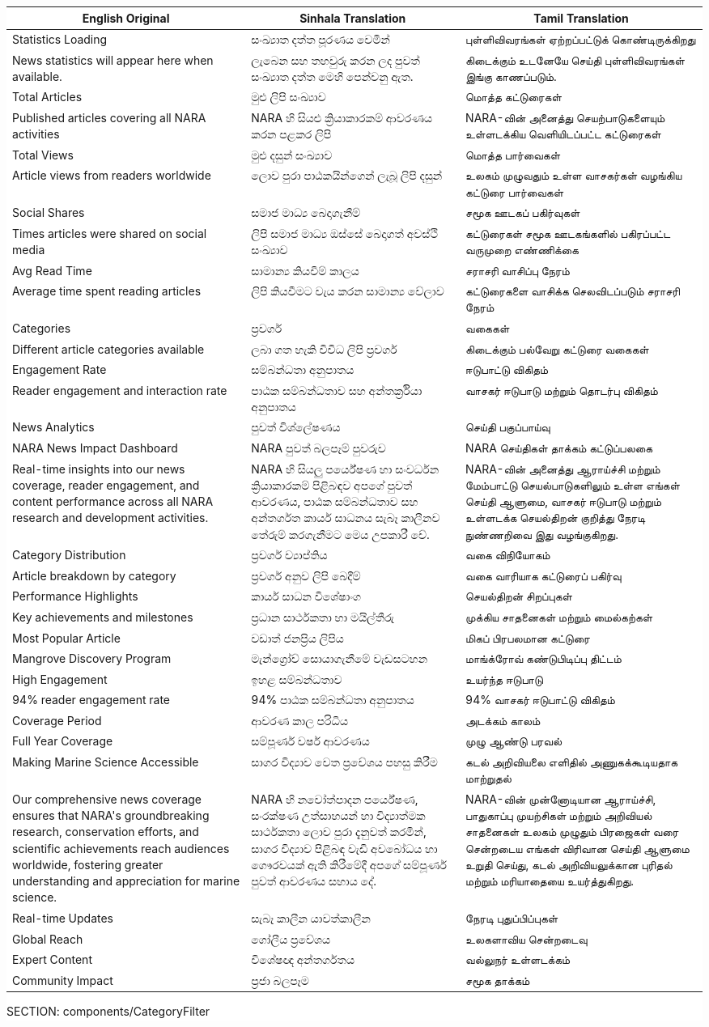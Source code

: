 | English Original | Sinhala Translation | Tamil Translation |
|-----------------|---------------------|-------------------|
| Statistics Loading | සංඛ්‍යාත දත්ත පූරණය වෙමින් | புள்ளிவிவரங்கள் ஏற்றப்பட்டுக் கொண்டிருக்கிறது |
| News statistics will appear here when available. | ලැබෙන සහ තහවුරු කරන ලද පුවත් සංඛ්‍යාත දත්ත මෙහි පෙන්වනු ඇත. | கிடைக்கும் உடனேயே செய்தி புள்ளிவிவரங்கள் இங்கு காணப்படும். |
| Total Articles | මුළු ලිපි සංඛ්‍යාව | மொத்த கட்டுரைகள் |
| Published articles covering all NARA activities | NARA හි සියළු ක්‍රියාකාරකම් ආවරණය කරන පළකර ලිපි | NARA-வின் அனைத்து செயற்பாடுகளையும் உள்ளடக்கிய வெளியிடப்பட்ட கட்டுரைகள் |
| Total Views | මුළු දසුන් සංඛ්‍යාව | மொத்த பார்வைகள் |
| Article views from readers worldwide | ලොව පුරා පාඨකයින්ගෙන් ලැබූ ලිපි දසුන් | உலகம் முழுவதும் உள்ள வாசகர்கள் வழங்கிய கட்டுரை பார்வைகள் |
| Social Shares | සමාජ මාධ්‍ය බෙදාගැනීම් | சமூக ஊடகப் பகிர்வுகள் |
| Times articles were shared on social media | ලිපි සමාජ මාධ්‍ය ඔස්සේ බෙදාගත් අවස්ථි සංඛ්‍යාව | கட்டுரைகள் சமூக ஊடகங்களில் பகிரப்பட்ட வருமுறை எண்ணிக்கை |
| Avg Read Time | සාමාන්‍ය කියවීම් කාලය | சராசரி வாசிப்பு நேரம் |
| Average time spent reading articles | ලිපි කියවීමට වැය කරන සාමාන්‍ය වේලාව | கட்டுரைகளை வாசிக்க செலவிடப்படும் சராசரி நேரம் |
| Categories | ප්‍රවර්ග | வகைகள் |
| Different article categories available | ලබා ගත හැකි විවිධ ලිපි ප්‍රවර්ග | கிடைக்கும் பல்வேறு கட்டுரை வகைகள் |
| Engagement Rate | සම්බන්ධතා අනුපාතය | ஈடுபாட்டு விகிதம் |
| Reader engagement and interaction rate | පාඨක සම්බන්ධතාව සහ අන්තර්ක්‍රියා අනුපාතය | வாசகர் ஈடுபாடு மற்றும் தொடர்பு விகிதம் |
| News Analytics | පුවත් විශ්ලේෂණය | செய்தி பகுப்பாய்வு |
| NARA News Impact Dashboard | NARA පුවත් බලපෑම් පුවරුව | NARA செய்திகள் தாக்கம் கட்டுப்பலகை |
| Real-time insights into our news coverage, reader engagement, and content performance across all NARA research and development activities. | NARA හි සියලු පර්යේෂණ හා සංවර්ධන ක්‍රියාකාරකම් පිළිබඳව අපගේ පුවත් ආවරණය, පාඨක සම්බන්ධතාව සහ අන්තර්ගත කාර්ය සාධනය සැබෑ කාලීනව තේරුම් කරගැනීමට මෙය උපකාරී වේ. | NARA-வின் அனைத்து ஆராய்ச்சி மற்றும் மேம்பாட்டு செயல்பாடுகளிலும் உள்ள எங்கள் செய்தி ஆளுமை, வாசகர் ஈடுபாடு மற்றும் உள்ளடக்க செயல்திறன் குறித்து நேரடி நுண்ணறிவை இது வழங்குகிறது. |
| Category Distribution | ප්‍රවර්ග ව්‍යාප්තිය | வகை விநியோகம் |
| Article breakdown by category | ප්‍රවර්ග අනුව ලිපි බෙදීම් | வகை வாரியாக கட்டுரைப் பகிர்வு |
| Performance Highlights | කාර්ය සාධන විශේෂාංග | செயல்திறன் சிறப்புகள் |
| Key achievements and milestones | ප්‍රධාන සාර්ථකතා හා මයිල්තීරු | முக்கிய சாதனைகள் மற்றும் மைல்கற்கள் |
| Most Popular Article | වඩාත් ජනප්‍රිය ලිපිය | மிகப் பிரபலமான கட்டுரை |
| Mangrove Discovery Program | මැන්ග්‍රෝව් සොයාගැනීමේ වැඩසටහන | மாங்க்ரோவ் கண்டுபிடிப்பு திட்டம் |
| High Engagement | ඉහළ සම්බන්ධතාව | உயர்ந்த ஈடுபாடு |
| 94% reader engagement rate | 94% පාඨක සම්බන්ධතා අනුපාතය | 94% வாசகர் ஈடுபாட்டு விகிதம் |
| Coverage Period | ආවරණ කාල පරිධිය | அடக்கம் காலம் |
| Full Year Coverage | සම්පූර්ණ වර්ෂ ආවරණය | முழு ஆண்டு பரவல் |
| Making Marine Science Accessible | සාගර විද්‍යාව වෙත ප්‍රවේශය පහසු කිරීම | கடல் அறிவியலை எளிதில் அணுகக்கூடியதாக மாற்றுதல் |
| Our comprehensive news coverage ensures that NARA's groundbreaking research, conservation efforts, and scientific achievements reach audiences worldwide, fostering greater understanding and appreciation for marine science. | NARA හි නවෝත්පාදන පර්යේෂණ, සංරක්ෂණ උත්සාහයන් හා විද්‍යාත්මක සාර්ථකතා ලොව පුරා දැනුවත් කරමින්, සාගර විද්‍යාව පිළිබඳ වැඩි අවබෝධය හා ගෞරවයක් ඇති කිරීමේදී අපගේ සම්පූර්ණ පුවත් ආවරණය සහාය දේ. | NARA-வின் முன்னோடியான ஆராய்ச்சி, பாதுகாப்பு முயற்சிகள் மற்றும் அறிவியல் சாதனைகள் உலகம் முழுதும் பிரஜைகள் வரை சென்றடைய எங்கள் விரிவான செய்தி ஆளுமை உறுதி செய்து, கடல் அறிவியலுக்கான புரிதல் மற்றும் மரியாதையை உயர்த்துகிறது. |
| Real-time Updates | සැබෑ කාලීන යාවත්කාලීන | நேரடி புதுப்பிப்புகள் |
| Global Reach | ගෝලීය ප්‍රවේශය | உலகளாவிய சென்றடைவு |
| Expert Content | විශේෂඥ අන්තර්ගතය | வல்லுநர் உள்ளடக்கம் |
| Community Impact | ප්‍රජා බලපෑම | சமூக தாக்கம் |
SECTION: components/CategoryFilter

